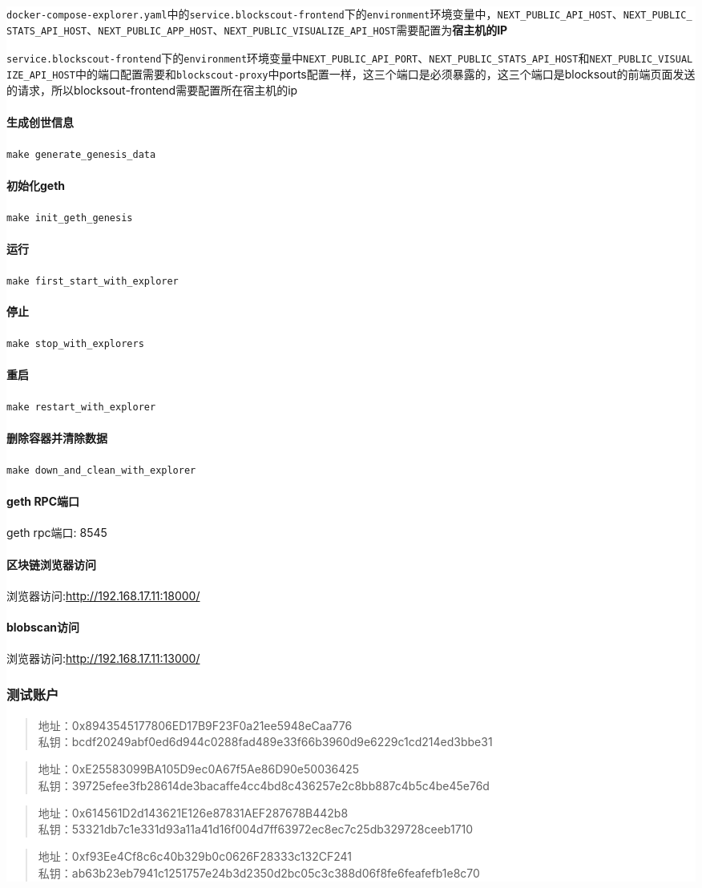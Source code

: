 `docker-compose-explorer.yaml`中的`service.blockscout-frontend`下的`environment`环境变量中，`NEXT_PUBLIC_API_HOST`、`NEXT_PUBLIC_STATS_API_HOST`、`NEXT_PUBLIC_APP_HOST`、`NEXT_PUBLIC_VISUALIZE_API_HOST`需要配置为**宿主机的IP**<br/>

`service.blockscout-frontend`下的`environment`环境变量中`NEXT_PUBLIC_API_PORT`、`NEXT_PUBLIC_STATS_API_HOST`和`NEXT_PUBLIC_VISUALIZE_API_HOST`中的端口配置需要和`blockscout-proxy`中ports配置一样，这三个端口是必须暴露的，这三个端口是blocksout的前端页面发送的请求，所以blocksout-frontend需要配置所在宿主机的ip

#### 生成创世信息
```shell
make generate_genesis_data
```
#### 初始化geth
```shell
make init_geth_genesis
```
#### 运行
```shell
make first_start_with_explorer
```
#### 停止
```shell
make stop_with_explorers
```
#### 重启
```shell
make restart_with_explorer
```
#### 删除容器并清除数据
```shell
make down_and_clean_with_explorer
```
#### geth RPC端口
geth rpc端口: 8545

#### 区块链浏览器访问
浏览器访问:http://192.168.17.11:18000/

#### blobscan访问
浏览器访问:http://192.168.17.11:13000/

### 测试账户
>地址：0x8943545177806ED17B9F23F0a21ee5948eCaa776<br/>
私钥：bcdf20249abf0ed6d944c0288fad489e33f66b3960d9e6229c1cd214ed3bbe31<br/>

>地址：0xE25583099BA105D9ec0A67f5Ae86D90e50036425<br/>
私钥：39725efee3fb28614de3bacaffe4cc4bd8c436257e2c8bb887c4b5c4be45e76d<br/>


>地址：0x614561D2d143621E126e87831AEF287678B442b8<br/>
私钥：53321db7c1e331d93a11a41d16f004d7ff63972ec8ec7c25db329728ceeb1710<br/>


>地址：0xf93Ee4Cf8c6c40b329b0c0626F28333c132CF241<br/>
私钥：ab63b23eb7941c1251757e24b3d2350d2bc05c3c388d06f8fe6feafefb1e8c70<br/>
